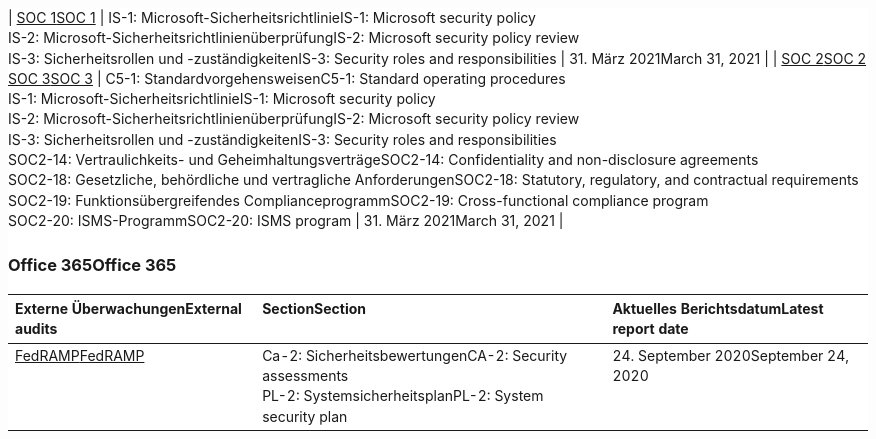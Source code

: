 | [<span data-ttu-id="c4f8e-162">SOC 1</span><span class="sxs-lookup"><span data-stu-id="c4f8e-162">SOC 1</span></span>](https://nam06.safelinks.protection.outlook.com/?url=https%3A%2F%2Fservicetrust.microsoft.com%2FViewPage%2FMSComplianceGuideV3%3Fcommand%3DDownload%26downloadType%3DDocument%26downloadId%3D66043614-5628-4e26-83be-057eb3bb026c%26tab%3D7027ead0-3d6b-11e9-b9e1-290b1eb4cdeb%26docTab%3D7027ead0-3d6b-11e9-b9e1-290b1eb4cdeb_SOC_%252F_SSAE_16_Reports&data=04%7C01%7Csostah%40microsoft.com%7Cb9591cf4bd214d42c4f408d93cd83520%7C72f988bf86f141af91ab2d7cd011db47%7C1%7C0%7C637607721602686385%7CUnknown%7CTWFpbGZsb3d8eyJWIjoiMC4wLjAwMDAiLCJQIjoiV2luMzIiLCJBTiI6Ik1haWwiLCJXVCI6Mn0%3D%7C1000&sdata=B2xjy%2Bx70e8vI%2FKC2BCa4AyJt0OSMzAGuhwllHF4NGM%3D&reserved=0) | <span data-ttu-id="c4f8e-163">IS-1: Microsoft-Sicherheitsrichtlinie</span><span class="sxs-lookup"><span data-stu-id="c4f8e-163">IS-1: Microsoft security policy</span></span> <br> <span data-ttu-id="c4f8e-164">IS-2: Microsoft-Sicherheitsrichtlinienüberprüfung</span><span class="sxs-lookup"><span data-stu-id="c4f8e-164">IS-2: Microsoft security policy review</span></span> <br> <span data-ttu-id="c4f8e-165">IS-3: Sicherheitsrollen und -zuständigkeiten</span><span class="sxs-lookup"><span data-stu-id="c4f8e-165">IS-3: Security roles and responsibilities</span></span> | <span data-ttu-id="c4f8e-166">31. März 2021</span><span class="sxs-lookup"><span data-stu-id="c4f8e-166">March 31, 2021</span></span> |
| [<span data-ttu-id="c4f8e-167">SOC 2</span><span class="sxs-lookup"><span data-stu-id="c4f8e-167">SOC 2</span></span>](https://servicetrust.microsoft.com/ViewPage/MSComplianceGuideV3?command=Download&downloadType=Document&downloadId=234a0f57-83c1-4afc-a586-a0e7a59592f7&tab=7027ead0-3d6b-11e9-b9e1-290b1eb4cdeb&docTab=7027ead0-3d6b-11e9-b9e1-290b1eb4cdeb_SOC_%2F_SSAE_16_Reports) <br> [<span data-ttu-id="c4f8e-168">SOC 3</span><span class="sxs-lookup"><span data-stu-id="c4f8e-168">SOC 3</span></span>](https://servicetrust.microsoft.com/ViewPage/MSComplianceGuideV3?command=Download&downloadType=Document&downloadId=75c8cbf6-e456-473c-a05e-34fea888ec2a&tab=7027ead0-3d6b-11e9-b9e1-290b1eb4cdeb&docTab=7027ead0-3d6b-11e9-b9e1-290b1eb4cdeb_SOC_%2F_SSAE_16_Reports) | <span data-ttu-id="c4f8e-169">C5-1: Standardvorgehensweisen</span><span class="sxs-lookup"><span data-stu-id="c4f8e-169">C5-1: Standard operating procedures</span></span> <br> <span data-ttu-id="c4f8e-170">IS-1: Microsoft-Sicherheitsrichtlinie</span><span class="sxs-lookup"><span data-stu-id="c4f8e-170">IS-1: Microsoft security policy</span></span> <br> <span data-ttu-id="c4f8e-171">IS-2: Microsoft-Sicherheitsrichtlinienüberprüfung</span><span class="sxs-lookup"><span data-stu-id="c4f8e-171">IS-2: Microsoft security policy review</span></span> <br> <span data-ttu-id="c4f8e-172">IS-3: Sicherheitsrollen und -zuständigkeiten</span><span class="sxs-lookup"><span data-stu-id="c4f8e-172">IS-3: Security roles and responsibilities</span></span> <br> <span data-ttu-id="c4f8e-173">SOC2-14: Vertraulichkeits- und Geheimhaltungsverträge</span><span class="sxs-lookup"><span data-stu-id="c4f8e-173">SOC2-14: Confidentiality and non-disclosure agreements</span></span> <br> <span data-ttu-id="c4f8e-174">SOC2-18: Gesetzliche, behördliche und vertragliche Anforderungen</span><span class="sxs-lookup"><span data-stu-id="c4f8e-174">SOC2-18: Statutory, regulatory, and contractual requirements</span></span> <br> <span data-ttu-id="c4f8e-175">SOC2-19: Funktionsübergreifendes Complianceprogramm</span><span class="sxs-lookup"><span data-stu-id="c4f8e-175">SOC2-19: Cross-functional compliance program</span></span> <br> <span data-ttu-id="c4f8e-176">SOC2-20: ISMS-Programm</span><span class="sxs-lookup"><span data-stu-id="c4f8e-176">SOC2-20: ISMS program</span></span> | <span data-ttu-id="c4f8e-177">31. März 2021</span><span class="sxs-lookup"><span data-stu-id="c4f8e-177">March 31, 2021</span></span> |

### <a name="office-365"></a><span data-ttu-id="c4f8e-178">Office 365</span><span class="sxs-lookup"><span data-stu-id="c4f8e-178">Office 365</span></span>

| <span data-ttu-id="c4f8e-179">**Externe Überwachungen**</span><span class="sxs-lookup"><span data-stu-id="c4f8e-179">**External audits**</span></span> | <span data-ttu-id="c4f8e-180">**Section**</span><span class="sxs-lookup"><span data-stu-id="c4f8e-180">**Section**</span></span> | <span data-ttu-id="c4f8e-181">**Aktuelles Berichtsdatum**</span><span class="sxs-lookup"><span data-stu-id="c4f8e-181">**Latest report date**</span></span> |
|:--------------------|:------------|:-----------------------|
| [<span data-ttu-id="c4f8e-182">FedRAMP</span><span class="sxs-lookup"><span data-stu-id="c4f8e-182">FedRAMP</span></span>](https://compliance.microsoft.com/compliancemanager) | <span data-ttu-id="c4f8e-183">Ca-2: Sicherheitsbewertungen</span><span class="sxs-lookup"><span data-stu-id="c4f8e-183">CA-2: Security assessments</span></span> <br> <span data-ttu-id="c4f8e-184">PL-2: Systemsicherheitsplan</span><span class="sxs-lookup"><span data-stu-id="c4f8e-184">PL-2: System security plan</span></span> | <span data-ttu-id="c4f8e-185">24. September 2020</span><span class="sxs-lookup"><span data-stu-id="c4f8e-185">September 24, 2020</span></span> |